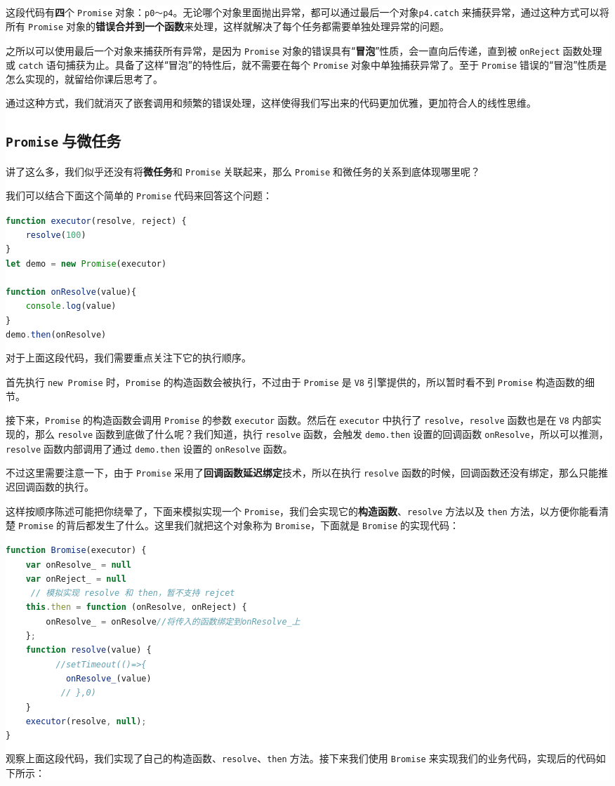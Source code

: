 这段代码有**四**个 `Promise` 对象：`p0～p4`。无论哪个对象里面抛出异常，都可以通过最后一个对象`p4.catch` 来捕获异常，通过这种方式可以将所有 `Promise` 对象的**错误合并到一个函数**来处理，这样就解决了每个任务都需要单独处理异常的问题。

之所以可以使用最后一个对象来捕获所有异常，是因为 `Promise` 对象的错误具有“**冒泡**”性质，会一直向后传递，直到被 `onReject` 函数处理或 `catch` 语句捕获为止。具备了这样“冒泡”的特性后，就不需要在每个 `Promise` 对象中单独捕获异常了。至于 `Promise` 错误的“冒泡”性质是怎么实现的，就留给你课后思考了。

通过这种方式，我们就消灭了嵌套调用和频繁的错误处理，这样使得我们写出来的代码更加优雅，更加符合人的线性思维。

## `Promise` 与微任务

讲了这么多，我们似乎还没有将**微任务**和 `Promise` 关联起来，那么 `Promise` 和微任务的关系到底体现哪里呢？

我们可以结合下面这个简单的 `Promise` 代码来回答这个问题：

```js
function executor(resolve, reject) {
    resolve(100)
}
let demo = new Promise(executor)
 
function onResolve(value){
    console.log(value)
}
demo.then(onResolve)
```

对于上面这段代码，我们需要重点关注下它的执行顺序。

首先执行 `new Promise` 时，`Promise` 的构造函数会被执行，不过由于 `Promise` 是 `V8` 引擎提供的，所以暂时看不到 `Promise` 构造函数的细节。

接下来，`Promise` 的构造函数会调用 `Promise` 的参数 `executor` 函数。然后在 `executor` 中执行了 `resolve`，`resolve` 函数也是在 `V8` 内部实现的，那么 `resolve` 函数到底做了什么呢？我们知道，执行 `resolve` 函数，会触发 `demo.then` 设置的回调函数 `onResolve`，所以可以推测，`resolve` 函数内部调用了通过 `demo.then` 设置的 `onResolve` 函数。

不过这里需要注意一下，由于 `Promise` 采用了**回调函数延迟绑定**技术，所以在执行 `resolve` 函数的时候，回调函数还没有绑定，那么只能推迟回调函数的执行。

这样按顺序陈述可能把你绕晕了，下面来模拟实现一个 `Promise`，我们会实现它的**构造函数**、`resolve` 方法以及 `then` 方法，以方便你能看清楚 `Promise` 的背后都发生了什么。这里我们就把这个对象称为 `Bromise`，下面就是 `Bromise` 的实现代码：

```js
function Bromise(executor) {
    var onResolve_ = null
    var onReject_ = null
     // 模拟实现 resolve 和 then，暂不支持 rejcet
    this.then = function (onResolve, onReject) {
        onResolve_ = onResolve//将传入的函数绑定到onResolve_上
    };
    function resolve(value) {
          //setTimeout(()=>{
            onResolve_(value)
           // },0)
    }
    executor(resolve, null);
}
```

观察上面这段代码，我们实现了自己的构造函数、`resolve`、`then` 方法。接下来我们使用 `Bromise` 来实现我们的业务代码，实现后的代码如下所示：
